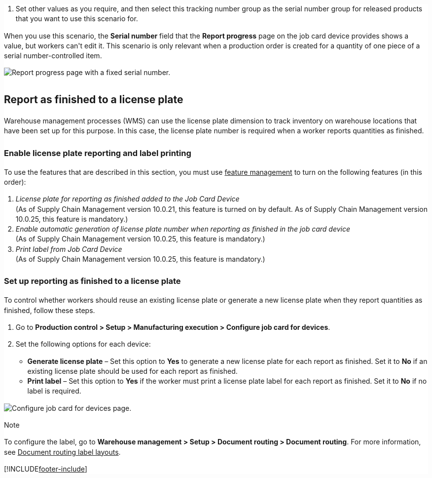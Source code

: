 1. Set other values as you require, and then select this tracking number group as the serial number group for released products that you want to use this scenario for.

When you use this scenario, the **Serial number** field that the **Report progress** page on the job card device provides shows a value, but workers can't edit it. This scenario is only relevant when a production order is created for a quantity of one piece of a serial number-controlled item.

![Report progress page with a fixed serial number.](media/job-card-device-serial-fixed.png "Report progress page with a fixed serial numbers")

## Report as finished to a license plate

Warehouse management processes (WMS) can use the license plate dimension to track inventory on warehouse locations that have been set up for this purpose. In this case, the license plate number is required when a worker reports quantities as finished.

### Enable license plate reporting and label printing

To use the features that are described in this section, you must use [feature management](../../fin-ops-core/fin-ops/get-started/feature-management/feature-management-overview.md) to turn on the following features (in this order):

1. *License plate for reporting as finished added to the Job Card Device*<br>(As of Supply Chain Management version 10.0.21, this feature is turned on by default. As of Supply Chain Management version 10.0.25, this feature is mandatory.)
1. *Enable automatic generation of license plate number when reporting as finished in the job card device*<br>(As of Supply Chain Management version 10.0.25, this feature is mandatory.)
1. *Print label from Job Card Device*<br>(As of Supply Chain Management version 10.0.25, this feature is mandatory.)

### Set up reporting as finished to a license plate

To control whether workers should reuse an existing license plate or generate a new license plate when they report quantities as finished, follow these steps.

1. Go to **Production control \> Setup \> Manufacturing execution \> Configure job card for devices**.
2. Set the following options for each device:

    - **Generate license plate** – Set this option to **Yes** to generate a new license plate for each report as finished. Set it to **No** if an existing license plate should be used for each report as finished.
    - **Print label** – Set this option to **Yes** if the worker must print a license plate label for each report as finished. Set it to **No** if no label is required. 

![Configure job card for devices page.](media/config-job-card-raf.png "Configure job card for devices page")

> [!NOTE]
> To configure the label, go to **Warehouse management \> Setup \> Document routing \> Document routing**. For more information, see [Document routing label layouts](../warehousing/document-routing-layout-for-license-plates.md).


[!INCLUDE[footer-include](../../includes/footer-banner.md)]